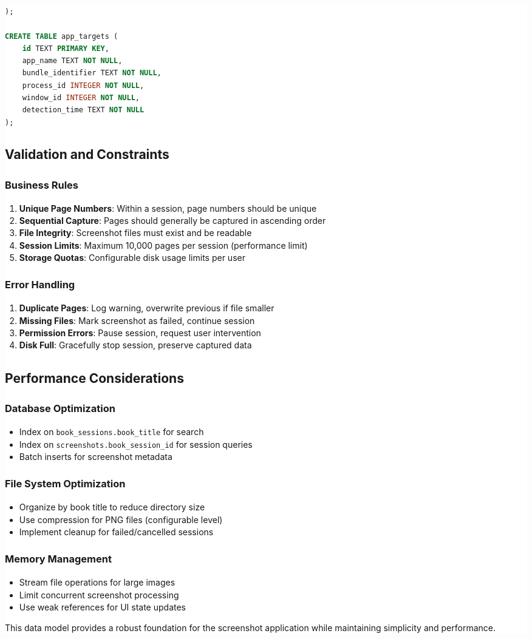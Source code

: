 ```sql
);

CREATE TABLE app_targets (
    id TEXT PRIMARY KEY,
    app_name TEXT NOT NULL,
    bundle_identifier TEXT NOT NULL,
    process_id INTEGER NOT NULL,
    window_id INTEGER NOT NULL,
    detection_time TEXT NOT NULL
);
```

## Validation and Constraints

### Business Rules
1. **Unique Page Numbers**: Within a session, page numbers should be unique
2. **Sequential Capture**: Pages should generally be captured in ascending order
3. **File Integrity**: Screenshot files must exist and be readable
4. **Session Limits**: Maximum 10,000 pages per session (performance limit)
5. **Storage Quotas**: Configurable disk usage limits per user

### Error Handling
1. **Duplicate Pages**: Log warning, overwrite previous if file smaller
2. **Missing Files**: Mark screenshot as failed, continue session
3. **Permission Errors**: Pause session, request user intervention
4. **Disk Full**: Gracefully stop session, preserve captured data

## Performance Considerations

### Database Optimization
- Index on `book_sessions.book_title` for search
- Index on `screenshots.book_session_id` for session queries
- Batch inserts for screenshot metadata

### File System Optimization
- Organize by book title to reduce directory size
- Use compression for PNG files (configurable level)
- Implement cleanup for failed/cancelled sessions

### Memory Management
- Stream file operations for large images
- Limit concurrent screenshot processing
- Use weak references for UI state updates

This data model provides a robust foundation for the screenshot application while maintaining simplicity and performance.